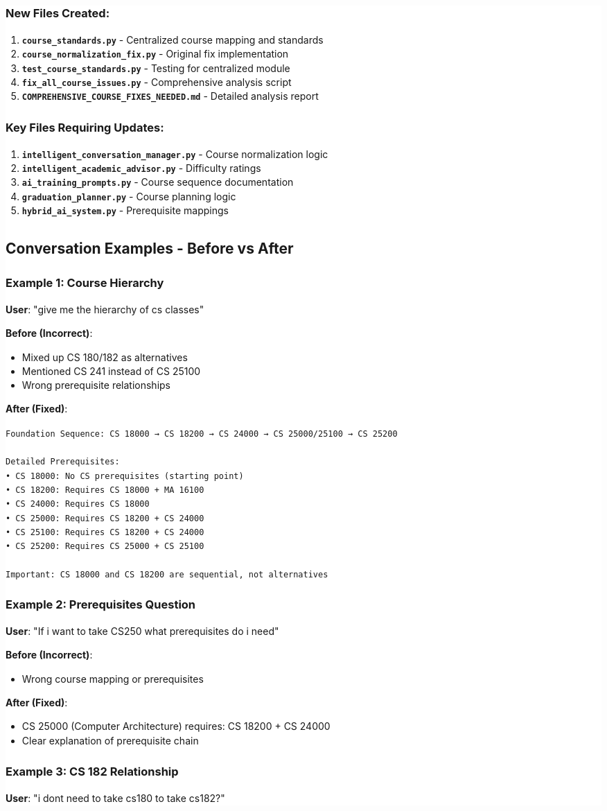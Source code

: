 ### New Files Created:
1. **`course_standards.py`** - Centralized course mapping and standards
2. **`course_normalization_fix.py`** - Original fix implementation
3. **`test_course_standards.py`** - Testing for centralized module
4. **`fix_all_course_issues.py`** - Comprehensive analysis script
5. **`COMPREHENSIVE_COURSE_FIXES_NEEDED.md`** - Detailed analysis report

### Key Files Requiring Updates:
1. **`intelligent_conversation_manager.py`** - Course normalization logic
2. **`intelligent_academic_advisor.py`** - Difficulty ratings
3. **`ai_training_prompts.py`** - Course sequence documentation
4. **`graduation_planner.py`** - Course planning logic
5. **`hybrid_ai_system.py`** - Prerequisite mappings

## Conversation Examples - Before vs After

### Example 1: Course Hierarchy
**User**: "give me the hierarchy of cs classes"

**Before (Incorrect)**:
- Mixed up CS 180/182 as alternatives
- Mentioned CS 241 instead of CS 25100
- Wrong prerequisite relationships

**After (Fixed)**:
```
Foundation Sequence: CS 18000 → CS 18200 → CS 24000 → CS 25000/25100 → CS 25200

Detailed Prerequisites:
• CS 18000: No CS prerequisites (starting point)
• CS 18200: Requires CS 18000 + MA 16100
• CS 24000: Requires CS 18000
• CS 25000: Requires CS 18200 + CS 24000
• CS 25100: Requires CS 18200 + CS 24000
• CS 25200: Requires CS 25000 + CS 25100

Important: CS 18000 and CS 18200 are sequential, not alternatives
```

### Example 2: Prerequisites Question
**User**: "If i want to take CS250 what prerequisites do i need"

**Before (Incorrect)**:
- Wrong course mapping or prerequisites

**After (Fixed)**:
- CS 25000 (Computer Architecture) requires: CS 18200 + CS 24000
- Clear explanation of prerequisite chain

### Example 3: CS 182 Relationship
**User**: "i dont need to take cs180 to take cs182?"
